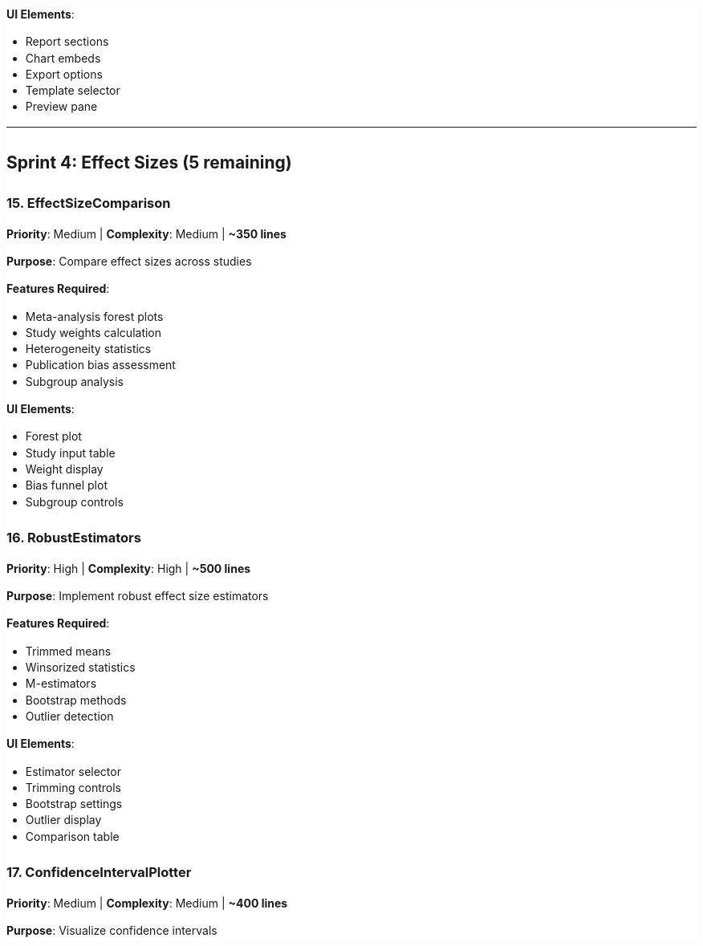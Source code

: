 **UI Elements**:
- Report sections
- Chart embeds
- Export options
- Template selector
- Preview pane

---

## Sprint 4: Effect Sizes (5 remaining)

### 15. EffectSizeComparison
**Priority**: Medium | **Complexity**: Medium | **~350 lines**

**Purpose**: Compare effect sizes across studies

**Features Required**:
- Meta-analysis forest plots
- Study weights calculation
- Heterogeneity statistics
- Publication bias assessment
- Subgroup analysis

**UI Elements**:
- Forest plot
- Study input table
- Weight display
- Bias funnel plot
- Subgroup controls

### 16. RobustEstimators
**Priority**: High | **Complexity**: High | **~500 lines**

**Purpose**: Implement robust effect size estimators

**Features Required**:
- Trimmed means
- Winsorized statistics
- M-estimators
- Bootstrap methods
- Outlier detection

**UI Elements**:
- Estimator selector
- Trimming controls
- Bootstrap settings
- Outlier display
- Comparison table

### 17. ConfidenceIntervalPlotter
**Priority**: Medium | **Complexity**: Medium | **~400 lines**

**Purpose**: Visualize confidence intervals
